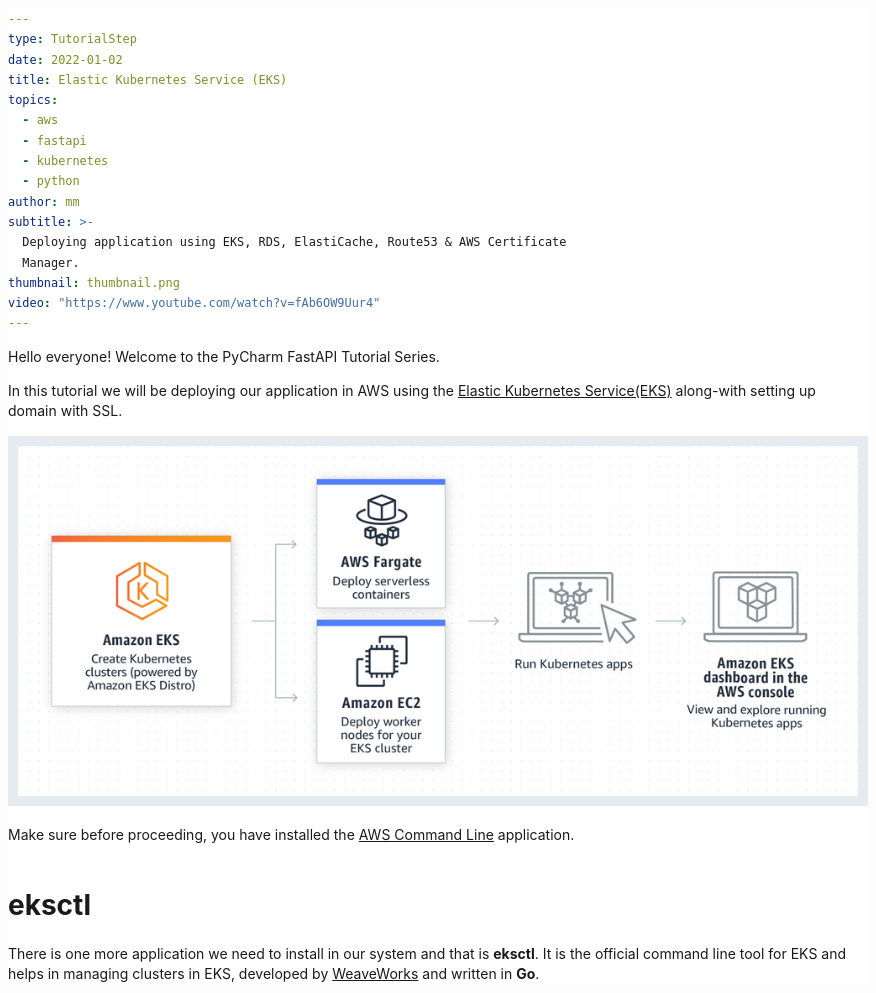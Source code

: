 ```yaml
---
type: TutorialStep
date: 2022-01-02
title: Elastic Kubernetes Service (EKS)
topics:
  - aws
  - fastapi
  - kubernetes
  - python
author: mm
subtitle: >-
  Deploying application using EKS, RDS, ElastiCache, Route53 & AWS Certificate
  Manager.
thumbnail: thumbnail.png
video: "https://www.youtube.com/watch?v=fAb6OW9Uur4"
---
```


Hello everyone! Welcome to the PyCharm FastAPI Tutorial Series.

In this tutorial we will be deploying our application in AWS using the
[Elastic Kubernetes Service(EKS)](https://aws.amazon.com/eks/) along-with setting up domain with SSL.

![step1](./steps/step1.png)

Make sure before proceeding, you have installed the [AWS Command Line](https://aws.amazon.com/cli/) application.

# eksctl

There is one more application we need to install in our system and that is **eksctl**. It is the official command line
tool for EKS and helps in managing clusters in EKS, developed by [WeaveWorks](https://www.weave.works/) and written in **Go**.
